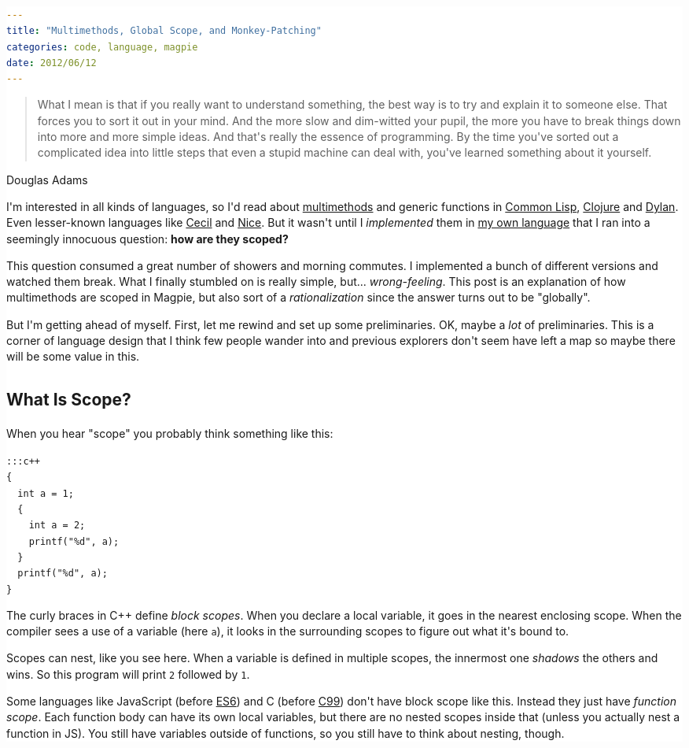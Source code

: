 ```yaml
---
title: "Multimethods, Global Scope, and Monkey-Patching"
categories: code, language, magpie
date: 2012/06/12
---
```


> What I mean is that if you really want to understand something, the best way is to try and explain it to someone else. That forces you to sort it out in your mind. And the more slow and dim-witted your pupil, the more you have to break things down into more and more simple ideas. And that's really the essence of programming. By the time you've sorted out a complicated idea into little steps that even a stupid machine can deal with, you've learned something about it yourself.

<p class="cite">Douglas Adams</p>

I'm interested in all kinds of languages, so I'd read about [multimethods][] and generic functions in [Common Lisp][], [Clojure][] and [Dylan][]. Even lesser-known languages like [Cecil][] and [Nice][]. But it wasn't until I *implemented* them in [my own language][magpie] that I ran into a seemingly innocuous question: **how are they scoped?**

This question consumed a great number of showers and morning commutes. I implemented a bunch of different versions and watched them break. What I finally stumbled on is really simple, but... *wrong-feeling*. This post is an explanation of how multimethods are scoped in Magpie, but also sort of a *rationalization* since the answer turns out to be "globally".

But I'm getting ahead of myself. First, let me rewind and set up some preliminaries. OK, maybe a *lot* of preliminaries. This is a corner of language design that I think few people wander into and previous explorers don't seem have left a map so maybe there will be some value in this.

[common lisp]: http://www.ravenbrook.com/doc/2003/07/15/clos-fundamentals/
[multimethods]: http://c2.com/cgi/wiki?MultiMethods
[magpie]: http://magpie-lang.org/
[cecil]: http://www.cs.washington.edu/research/projects/cecil/www/cecil.html
[clojure]: http://clojure.org/multimethods
[dylan]: http://opendylan.org/
[nice]: http://nice.sourceforge.net/

## What Is Scope?

When you hear "scope" you probably think something like this:

    :::c++
    {
      int a = 1;
      {
        int a = 2;
        printf("%d", a);
      }
      printf("%d", a);
    }

The curly braces in C++ define *block scopes*. When you declare a local variable, it goes in the nearest enclosing scope. When the compiler sees a use of a variable (here `a`), it looks in the surrounding scopes to figure out what it's bound to.

Scopes can nest, like you see here. When a variable is defined in multiple scopes, the innermost one *shadows* the others and wins. So this program will print `2` followed by `1`.

Some languages like JavaScript (before [ES6][]) and C (before [C99][]) don't have block scope like this. Instead they just have *function scope*. Each function body can have its own local variables, but there are no nested scopes inside that (unless you actually nest a function in JS). You still have variables outside of functions, so you still have to think about nesting, though.


[es6]: http://wiki.ecmascript.org/doku.php?id=proposals:block_expressions
[c99]: http://stackoverflow.com/questions/1880745/c99-can-i-declare-variables-in-the-beginning-of-a-block-in-a-for
[lexical scoping]: http://c2.com/cgi/wiki?LexicalScoping
[dynamic scoping]: http://en.wikipedia.org/wiki/Static_scoping#Dynamic_scoping
[algol]: http://en.wikipedia.org/wiki/ALGOL
[proto]: http://en.wikipedia.org/wiki/Prototype-based_programming
[class-based]: http://magpie-lang.org/classes.html
[object-oriented]: http://magpie-lang.org/objects.html
[uniform]: http://en.wikipedia.org/wiki/Uniform_access_principle
[module]: http://magpie-lang.org/modules.html
[multimethods]: http://journal.stuffwithstuff.com/2011/04/21/multimethods-multiple-inheritance-multiawesome/
[docs]: http://magpie-lang.org/multimethods.html
[patterns]: http://magpie-lang.org/patterns.html
[pattern matching]: http://www.haskell.org/tutorial/patterns.html
[fix]: https://groups.google.com/forum/?fromgroups#!topic/magpie-lang/BilLNpvklYQ
[duck typing]: http://en.wikipedia.org/wiki/Duck_typing
[bad]: http://c2.com/cgi/wiki?GlobalVariablesAreBad